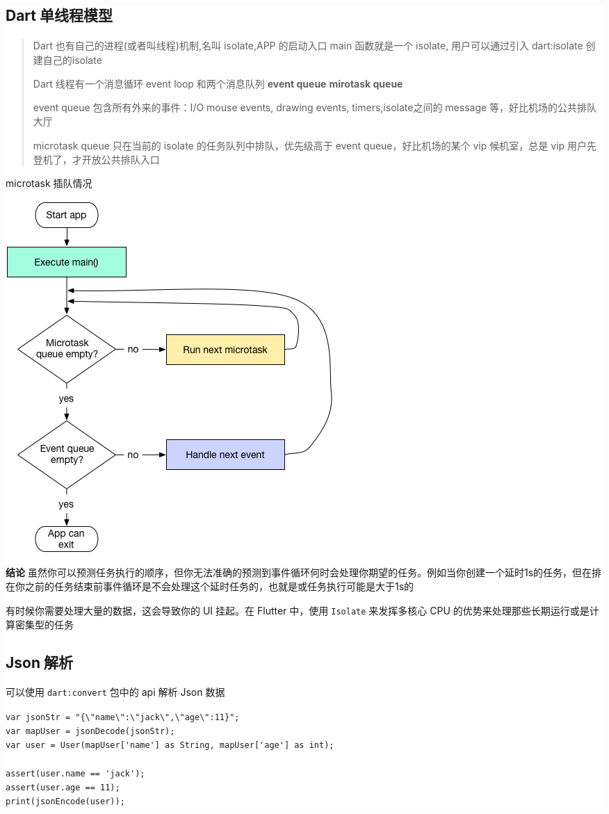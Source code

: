 

## Dart 单线程模型

> Dart 也有自己的进程(或者叫线程)机制,名叫 isolate,APP 的启动入口 main 函数就是一个 isolate, 用户可以通过引入 dart:isolate 创建自己的isolate
>
> Dart 线程有一个消息循环 event loop 和两个消息队列 **event queue** **mirotask queue**
>
> event queue 包含所有外来的事件：I/O mouse events, drawing events, timers,isolate之间的 message 等，好比机场的公共排队大厅
>
> microtask queue 只在当前的 isolate 的任务队列中排队，优先级高于 event queue，好比机场的某个 vip 候机室，总是 vip 用户先登机了，才开放公共排队入口

microtask 插队情况

![](image/dart1.png)

**结论** 虽然你可以预测任务执行的顺序，但你无法准确的预测到事件循环何时会处理你期望的任务。例如当你创建一个延时1s的任务，但在排在你之前的任务结束前事件循环是不会处理这个延时任务的，也就是或任务执行可能是大于1s的

有时候你需要处理大量的数据，这会导致你的 UI 挂起。在 Flutter 中，使用 `Isolate` 来发挥多核心 CPU 的优势来处理那些长期运行或是计算密集型的任务

## Json 解析

可以使用 `dart:convert` 包中的 api 解析 Json 数据

```
var jsonStr = "{\"name\":\"jack\",\"age\":11}";
var mapUser = jsonDecode(jsonStr);
var user = User(mapUser['name'] as String, mapUser['age'] as int);

assert(user.name == 'jack');
assert(user.age == 11);
print(jsonEncode(user));
```

